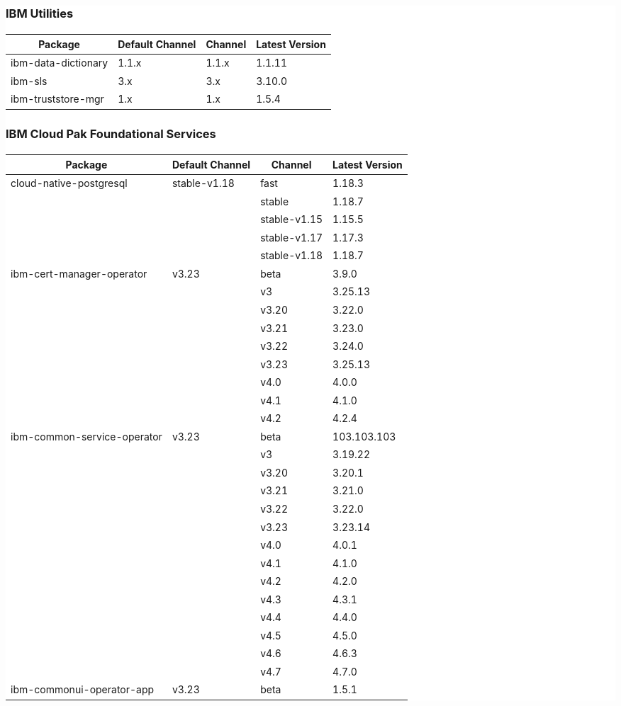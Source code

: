 
### IBM Utilities
| Package             | Default Channel   | Channel   | Latest Version   |
|---------------------|-------------------|-----------|------------------|
| ibm-data-dictionary | 1.1.x             | 1.1.x     | 1.1.11           |
| ibm-sls             | 3.x               | 3.x       | 3.10.0           |
| ibm-truststore-mgr  | 1.x               | 1.x       | 1.5.4            |


### IBM Cloud Pak Foundational Services
| Package                             | Default Channel   | Channel      | Latest Version   |
|-------------------------------------|-------------------|--------------|------------------|
| cloud-native-postgresql             | stable-v1.18      | fast         | 1.18.3           |
|                                     |                   | stable       | 1.18.7           |
|                                     |                   | stable-v1.15 | 1.15.5           |
|                                     |                   | stable-v1.17 | 1.17.3           |
|                                     |                   | stable-v1.18 | 1.18.7           |
| ibm-cert-manager-operator           | v3.23             | beta         | 3.9.0            |
|                                     |                   | v3           | 3.25.13          |
|                                     |                   | v3.20        | 3.22.0           |
|                                     |                   | v3.21        | 3.23.0           |
|                                     |                   | v3.22        | 3.24.0           |
|                                     |                   | v3.23        | 3.25.13          |
|                                     |                   | v4.0         | 4.0.0            |
|                                     |                   | v4.1         | 4.1.0            |
|                                     |                   | v4.2         | 4.2.4            |
| ibm-common-service-operator         | v3.23             | beta         | 103.103.103      |
|                                     |                   | v3           | 3.19.22          |
|                                     |                   | v3.20        | 3.20.1           |
|                                     |                   | v3.21        | 3.21.0           |
|                                     |                   | v3.22        | 3.22.0           |
|                                     |                   | v3.23        | 3.23.14          |
|                                     |                   | v4.0         | 4.0.1            |
|                                     |                   | v4.1         | 4.1.0            |
|                                     |                   | v4.2         | 4.2.0            |
|                                     |                   | v4.3         | 4.3.1            |
|                                     |                   | v4.4         | 4.4.0            |
|                                     |                   | v4.5         | 4.5.0            |
|                                     |                   | v4.6         | 4.6.3            |
|                                     |                   | v4.7         | 4.7.0            |
| ibm-commonui-operator-app           | v3.23             | beta         | 1.5.1            |